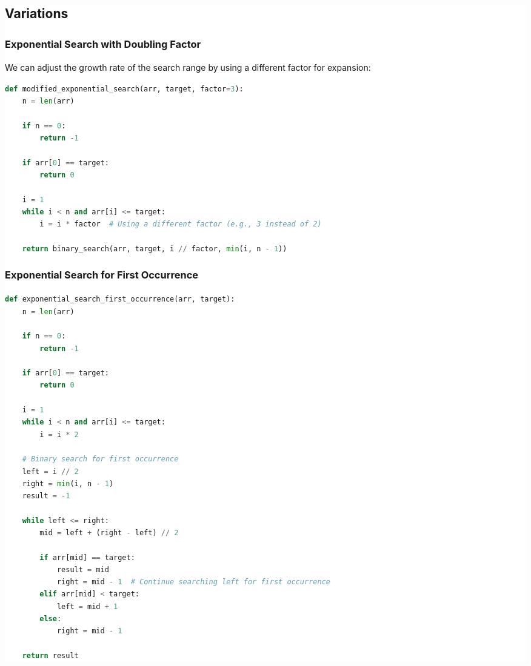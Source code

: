## Variations

### Exponential Search with Doubling Factor

We can adjust the growth rate of the search range by using a different factor for expansion:

```python
def modified_exponential_search(arr, target, factor=3):
    n = len(arr)
    
    if n == 0:
        return -1
        
    if arr[0] == target:
        return 0
    
    i = 1
    while i < n and arr[i] <= target:
        i = i * factor  # Using a different factor (e.g., 3 instead of 2)
    
    return binary_search(arr, target, i // factor, min(i, n - 1))
```

### Exponential Search for First Occurrence

```python
def exponential_search_first_occurrence(arr, target):
    n = len(arr)
    
    if n == 0:
        return -1
        
    if arr[0] == target:
        return 0
    
    i = 1
    while i < n and arr[i] <= target:
        i = i * 2
    
    # Binary search for first occurrence
    left = i // 2
    right = min(i, n - 1)
    result = -1
    
    while left <= right:
        mid = left + (right - left) // 2
        
        if arr[mid] == target:
            result = mid
            right = mid - 1  # Continue searching left for first occurrence
        elif arr[mid] < target:
            left = mid + 1
        else:
            right = mid - 1
    
    return result
```
